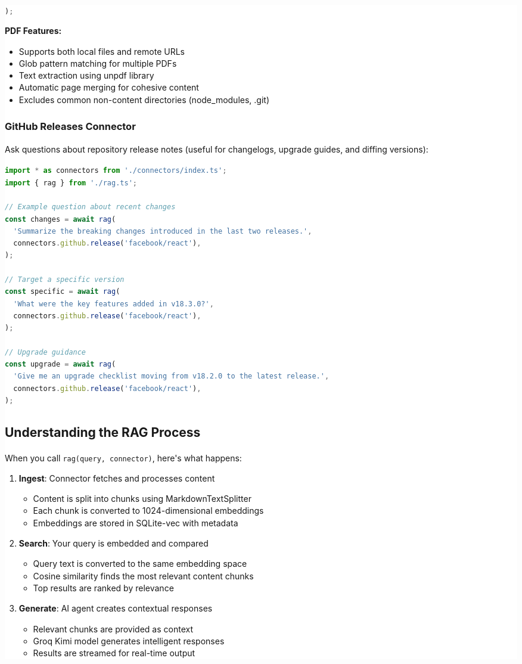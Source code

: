 ```typescript
);
```

**PDF Features:**

- Supports both local files and remote URLs
- Glob pattern matching for multiple PDFs
- Text extraction using unpdf library
- Automatic page merging for cohesive content
- Excludes common non-content directories (node_modules, .git)

### GitHub Releases Connector

Ask questions about repository release notes (useful for changelogs, upgrade guides, and diffing versions):

```typescript
import * as connectors from './connectors/index.ts';
import { rag } from './rag.ts';

// Example question about recent changes
const changes = await rag(
  'Summarize the breaking changes introduced in the last two releases.',
  connectors.github.release('facebook/react'),
);

// Target a specific version
const specific = await rag(
  'What were the key features added in v18.3.0?',
  connectors.github.release('facebook/react'),
);

// Upgrade guidance
const upgrade = await rag(
  'Give me an upgrade checklist moving from v18.2.0 to the latest release.',
  connectors.github.release('facebook/react'),
);
```

## Understanding the RAG Process

When you call `rag(query, connector)`, here's what happens:

1. **Ingest**: Connector fetches and processes content
   - Content is split into chunks using MarkdownTextSplitter
   - Each chunk is converted to 1024-dimensional embeddings
   - Embeddings are stored in SQLite-vec with metadata

2. **Search**: Your query is embedded and compared
   - Query text is converted to the same embedding space
   - Cosine similarity finds the most relevant content chunks
   - Top results are ranked by relevance

3. **Generate**: AI agent creates contextual responses
   - Relevant chunks are provided as context
   - Groq Kimi model generates intelligent responses
   - Results are streamed for real-time output
